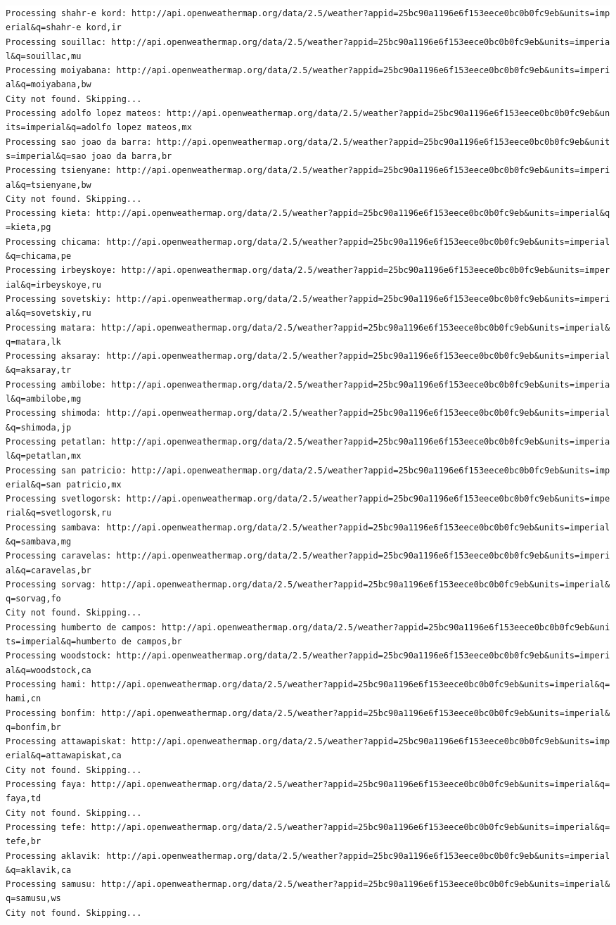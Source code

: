     Processing shahr-e kord: http://api.openweathermap.org/data/2.5/weather?appid=25bc90a1196e6f153eece0bc0b0fc9eb&units=imperial&q=shahr-e kord,ir
    Processing souillac: http://api.openweathermap.org/data/2.5/weather?appid=25bc90a1196e6f153eece0bc0b0fc9eb&units=imperial&q=souillac,mu
    Processing moiyabana: http://api.openweathermap.org/data/2.5/weather?appid=25bc90a1196e6f153eece0bc0b0fc9eb&units=imperial&q=moiyabana,bw
    City not found. Skipping...
    Processing adolfo lopez mateos: http://api.openweathermap.org/data/2.5/weather?appid=25bc90a1196e6f153eece0bc0b0fc9eb&units=imperial&q=adolfo lopez mateos,mx
    Processing sao joao da barra: http://api.openweathermap.org/data/2.5/weather?appid=25bc90a1196e6f153eece0bc0b0fc9eb&units=imperial&q=sao joao da barra,br
    Processing tsienyane: http://api.openweathermap.org/data/2.5/weather?appid=25bc90a1196e6f153eece0bc0b0fc9eb&units=imperial&q=tsienyane,bw
    City not found. Skipping...
    Processing kieta: http://api.openweathermap.org/data/2.5/weather?appid=25bc90a1196e6f153eece0bc0b0fc9eb&units=imperial&q=kieta,pg
    Processing chicama: http://api.openweathermap.org/data/2.5/weather?appid=25bc90a1196e6f153eece0bc0b0fc9eb&units=imperial&q=chicama,pe
    Processing irbeyskoye: http://api.openweathermap.org/data/2.5/weather?appid=25bc90a1196e6f153eece0bc0b0fc9eb&units=imperial&q=irbeyskoye,ru
    Processing sovetskiy: http://api.openweathermap.org/data/2.5/weather?appid=25bc90a1196e6f153eece0bc0b0fc9eb&units=imperial&q=sovetskiy,ru
    Processing matara: http://api.openweathermap.org/data/2.5/weather?appid=25bc90a1196e6f153eece0bc0b0fc9eb&units=imperial&q=matara,lk
    Processing aksaray: http://api.openweathermap.org/data/2.5/weather?appid=25bc90a1196e6f153eece0bc0b0fc9eb&units=imperial&q=aksaray,tr
    Processing ambilobe: http://api.openweathermap.org/data/2.5/weather?appid=25bc90a1196e6f153eece0bc0b0fc9eb&units=imperial&q=ambilobe,mg
    Processing shimoda: http://api.openweathermap.org/data/2.5/weather?appid=25bc90a1196e6f153eece0bc0b0fc9eb&units=imperial&q=shimoda,jp
    Processing petatlan: http://api.openweathermap.org/data/2.5/weather?appid=25bc90a1196e6f153eece0bc0b0fc9eb&units=imperial&q=petatlan,mx
    Processing san patricio: http://api.openweathermap.org/data/2.5/weather?appid=25bc90a1196e6f153eece0bc0b0fc9eb&units=imperial&q=san patricio,mx
    Processing svetlogorsk: http://api.openweathermap.org/data/2.5/weather?appid=25bc90a1196e6f153eece0bc0b0fc9eb&units=imperial&q=svetlogorsk,ru
    Processing sambava: http://api.openweathermap.org/data/2.5/weather?appid=25bc90a1196e6f153eece0bc0b0fc9eb&units=imperial&q=sambava,mg
    Processing caravelas: http://api.openweathermap.org/data/2.5/weather?appid=25bc90a1196e6f153eece0bc0b0fc9eb&units=imperial&q=caravelas,br
    Processing sorvag: http://api.openweathermap.org/data/2.5/weather?appid=25bc90a1196e6f153eece0bc0b0fc9eb&units=imperial&q=sorvag,fo
    City not found. Skipping...
    Processing humberto de campos: http://api.openweathermap.org/data/2.5/weather?appid=25bc90a1196e6f153eece0bc0b0fc9eb&units=imperial&q=humberto de campos,br
    Processing woodstock: http://api.openweathermap.org/data/2.5/weather?appid=25bc90a1196e6f153eece0bc0b0fc9eb&units=imperial&q=woodstock,ca
    Processing hami: http://api.openweathermap.org/data/2.5/weather?appid=25bc90a1196e6f153eece0bc0b0fc9eb&units=imperial&q=hami,cn
    Processing bonfim: http://api.openweathermap.org/data/2.5/weather?appid=25bc90a1196e6f153eece0bc0b0fc9eb&units=imperial&q=bonfim,br
    Processing attawapiskat: http://api.openweathermap.org/data/2.5/weather?appid=25bc90a1196e6f153eece0bc0b0fc9eb&units=imperial&q=attawapiskat,ca
    City not found. Skipping...
    Processing faya: http://api.openweathermap.org/data/2.5/weather?appid=25bc90a1196e6f153eece0bc0b0fc9eb&units=imperial&q=faya,td
    City not found. Skipping...
    Processing tefe: http://api.openweathermap.org/data/2.5/weather?appid=25bc90a1196e6f153eece0bc0b0fc9eb&units=imperial&q=tefe,br
    Processing aklavik: http://api.openweathermap.org/data/2.5/weather?appid=25bc90a1196e6f153eece0bc0b0fc9eb&units=imperial&q=aklavik,ca
    Processing samusu: http://api.openweathermap.org/data/2.5/weather?appid=25bc90a1196e6f153eece0bc0b0fc9eb&units=imperial&q=samusu,ws
    City not found. Skipping...
